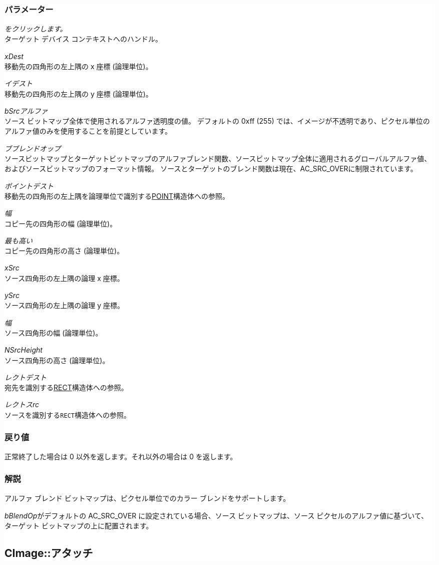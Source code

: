### <a name="parameters"></a>パラメーター

*をクリックします。*<br/>
ターゲット デバイス コンテキストへのハンドル。

*xDest*<br/>
移動先の四角形の左上隅の x 座標 (論理単位)。

*イデスト*<br/>
移動先の四角形の左上隅の y 座標 (論理単位)。

*bSrcアルファ*<br/>
ソース ビットマップ全体で使用されるアルファ透明度の値。 デフォルトの 0xff (255) では、イメージが不透明であり、ピクセル単位のアルファ値のみを使用することを前提としています。

*ブブレンドオップ*<br/>
ソースビットマップとターゲットビットマップのアルファブレンド関数、ソースビットマップ全体に適用されるグローバルアルファ値、およびソースビットマップのフォーマット情報。 ソースとターゲットのブレンド関数は現在、AC_SRC_OVERに制限されています。

*ポイントデスト*<br/>
移動先の四角形の左上隅を論理単位で識別する[POINT](/windows/win32/api/windef/ns-windef-point)構造体への参照。

*幅*<br/>
コピー先の四角形の幅 (論理単位)。

*最も高い*<br/>
コピー先の四角形の高さ (論理単位)。

*xSrc*<br/>
ソース四角形の左上隅の論理 x 座標。

*ySrc*<br/>
ソース四角形の左上隅の論理 y 座標。

*幅*<br/>
ソース四角形の幅 (論理単位)。

*NSrcHeight*<br/>
ソース四角形の高さ (論理単位)。

*レクトデスト*<br/>
宛先を識別する[RECT](/windows/win32/api/windef/ns-windef-rect)構造体への参照。

*レクトスrc*<br/>
ソースを識別する`RECT`構造体への参照。

### <a name="return-value"></a>戻り値

正常終了した場合は 0 以外を返します。それ以外の場合は 0 を返します。

### <a name="remarks"></a>解説

アルファ ブレンド ビットマップは、ピクセル単位でのカラー ブレンドをサポートします。

*bBlendOp*がデフォルトの AC_SRC_OVER に設定されている場合、ソース ビットマップは、ソース ピクセルのアルファ値に基づいて、ターゲット ビットマップの上に配置されます。

## <a name="cimageattach"></a><a name="attach"></a>CImage::アタッチ
